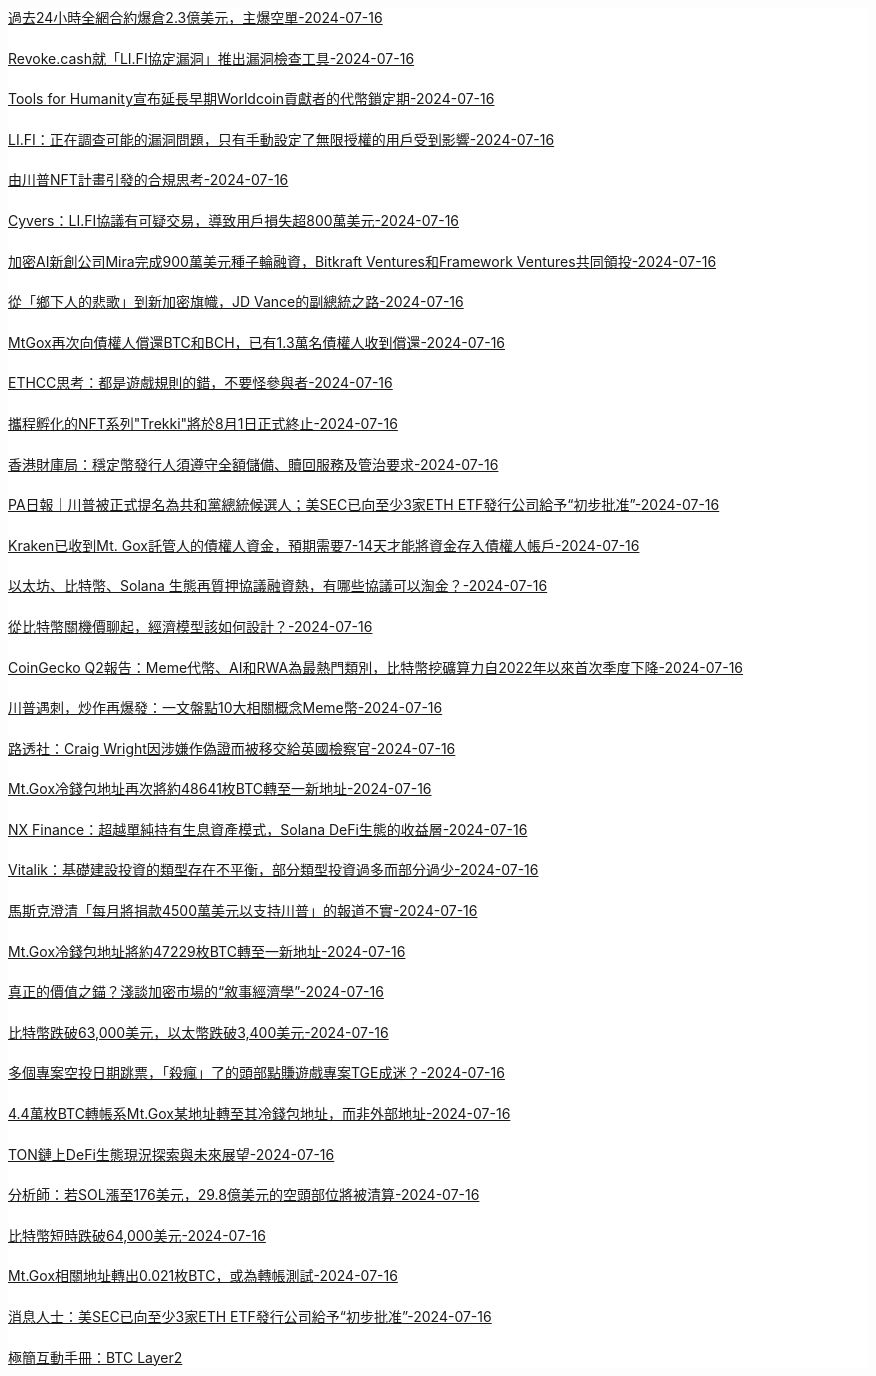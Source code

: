 <a target=_blank rel=nofollow href="https://www.panewslab.com/zh_hk/sqarticledetails/mjrodd86Ft.html" >過去24小時全網合約爆倉2.3億美元，主爆空單-2024-07-16</a><br/><br/><a target=_blank rel=nofollow href="https://www.panewslab.com/zh_hk/sqarticledetails/g9ov1qgtFt.html" >Revoke.cash就「LI.FI協定漏洞」推出漏洞檢查工具-2024-07-16</a><br/><br/><a target=_blank rel=nofollow href="https://www.panewslab.com/zh_hk/sqarticledetails/92bj52axFt.html" >Tools for Humanity宣布延長早期Worldcoin貢獻者的代幣鎖定期-2024-07-16</a><br/><br/><a target=_blank rel=nofollow href="https://www.panewslab.com/zh_hk/sqarticledetails/ch66o468Ft.html" >LI.FI：正在調查可能的漏洞問題，只有手動設定了無限授權的用戶受到影響-2024-07-16</a><br/><br/><a target=_blank rel=nofollow href="https://www.panewslab.com/zh_hk/articledetails/3q0xk4v1Ft.html" >由川普NFT計畫引發的合規思考-2024-07-16</a><br/><br/><a target=_blank rel=nofollow href="https://www.panewslab.com/zh_hk/sqarticledetails/2vs26p79Ft.html" >Cyvers：LI.FI協議有可疑交易，導致用戶損失超800萬美元-2024-07-16</a><br/><br/><a target=_blank rel=nofollow href="https://www.panewslab.com/zh_hk/sqarticledetails/ockpu5slFt.html" >加密AI新創公司Mira完成900萬美元種子輪融資，Bitkraft Ventures和Framework Ventures共同領投-2024-07-16</a><br/><br/><a target=_blank rel=nofollow href="https://www.panewslab.com/zh_hk/articledetails/xqk1yifdFt.html" >從「鄉下人的悲歌」到新加密旗幟，JD Vance的副總統之路-2024-07-16</a><br/><br/><a target=_blank rel=nofollow href="https://www.panewslab.com/zh_hk/sqarticledetails/egeykyj1Ft.html" >MtGox再次向債權人償還BTC和BCH，已有1.3萬名債權人收到償還-2024-07-16</a><br/><br/><a target=_blank rel=nofollow href="https://www.panewslab.com/zh_hk/articledetails/2uwxdzbxFt.html" >ETHCC思考：都是遊戲規則的錯，不要怪參與者-2024-07-16</a><br/><br/><a target=_blank rel=nofollow href="https://www.panewslab.com/zh_hk/sqarticledetails/2avm929iFt.html" >攜程孵化的NFT系列"Trekki"將於8月1日正式終止-2024-07-16</a><br/><br/><a target=_blank rel=nofollow href="https://www.panewslab.com/zh_hk/articledetails/5l0k0y15Ft.html" >香港財庫局：穩定幣發行人須遵守全額儲備、贖回服務及管治要求-2024-07-16</a><br/><br/><a target=_blank rel=nofollow href="https://www.panewslab.com/zh_hk/articledetails/z9ca4w56Ft.html" >PA日報｜川普被正式提名為共和黨總統候選人；美SEC已向至少3家ETH ETF發行公司給予“初步批准”-2024-07-16</a><br/><br/><a target=_blank rel=nofollow href="https://www.panewslab.com/zh_hk/sqarticledetails/90jcxch3Ft.html" >Kraken已收到Mt. Gox託管人的債權人資金，預期需要7-14天才能將資金存入債權人帳戶-2024-07-16</a><br/><br/><a target=_blank rel=nofollow href="https://www.panewslab.com/zh_hk/articledetails/y43jcpp1Ft.html" >以太坊、比特幣、Solana 生態再質押協議融資熱，有哪些協議可以淘金？-2024-07-16</a><br/><br/><a target=_blank rel=nofollow href="https://www.panewslab.com/zh_hk/articledetails/thlzs472Ft.html" >從比特幣關機價聊起，經濟模型該如何設計？-2024-07-16</a><br/><br/><a target=_blank rel=nofollow href="https://www.panewslab.com/zh_hk/sqarticledetails/470zj2o1Ft.html" >CoinGecko Q2報告：Meme代幣、AI和RWA為最熱門類別，比特幣挖礦算力自2022年以來首次季度下降-2024-07-16</a><br/><br/><a target=_blank rel=nofollow href="https://www.panewslab.com/zh_hk/articledetails/ox1tc4rqFt.html" >川普遇刺，炒作再爆發：一文盤點10大相關概念Meme幣-2024-07-16</a><br/><br/><a target=_blank rel=nofollow href="https://www.panewslab.com/zh_hk/sqarticledetails/rprrwf5jFt.html" >路透社：Craig Wright因涉嫌作偽證而被移交給英國檢察官-2024-07-16</a><br/><br/><a target=_blank rel=nofollow href="https://www.panewslab.com/zh_hk/sqarticledetails/lebjr3tnFt.html" >Mt.Gox冷錢包地址再次將約48641枚BTC轉至一新地址-2024-07-16</a><br/><br/><a target=_blank rel=nofollow href="https://www.panewslab.com/zh_hk/articledetails/ewad1j85Ft.html" >NX Finance：超越單純持有生息資產模式，Solana DeFi生態的收益層-2024-07-16</a><br/><br/><a target=_blank rel=nofollow href="https://www.panewslab.com/zh_hk/sqarticledetails/6xeapdd8Ft.html" >Vitalik：基礎建設投資的類型存在不平衡，部分類型投資過多而部分過少-2024-07-16</a><br/><br/><a target=_blank rel=nofollow href="https://www.panewslab.com/zh_hk/sqarticledetails/6879e1e8Ft.html" >馬斯克澄清「每月將捐款4500萬美元以支持川普」的報道不實-2024-07-16</a><br/><br/><a target=_blank rel=nofollow href="https://www.panewslab.com/zh_hk/sqarticledetails/m6v4be2jFt.html" >Mt.Gox冷錢包地址將約47229枚BTC轉至一新地址-2024-07-16</a><br/><br/><a target=_blank rel=nofollow href="https://www.panewslab.com/zh_hk/articledetails/udci6kt6Ft.html" >真正的價值之錨？淺談加密市場的“敘事經濟學”-2024-07-16</a><br/><br/><a target=_blank rel=nofollow href="https://www.panewslab.com/zh_hk/sqarticledetails/1digbccbFt.html" >比特幣跌破63,000美元，以太幣跌破3,400美元-2024-07-16</a><br/><br/><a target=_blank rel=nofollow href="https://www.panewslab.com/zh_hk/articledetails/28hdi689Ft.html" >多個專案空投日期跳票，「殺瘋」了的頭部點賺遊戲專案TGE成迷？-2024-07-16</a><br/><br/><a target=_blank rel=nofollow href="https://www.panewslab.com/zh_hk/sqarticledetails/qzd5vx9nFt.html" >4.4萬枚BTC轉帳系Mt.Gox某地址轉至其冷錢包地址，而非外部地址-2024-07-16</a><br/><br/><a target=_blank rel=nofollow href="https://www.panewslab.com/zh_hk/articledetails/3qhvtp23Ft.html" >TON鏈上DeFi生態現況探索與未來展望-2024-07-16</a><br/><br/><a target=_blank rel=nofollow href="https://www.panewslab.com/zh_hk/sqarticledetails/2oa4ks4nFt.html" >分析師：若SOL漲至176美元，29.8億美元的空頭部位將被清算-2024-07-16</a><br/><br/><a target=_blank rel=nofollow href="https://www.panewslab.com/zh_hk/sqarticledetails/mivdrkr0Ft.html" >比特幣短時跌破64,000美元-2024-07-16</a><br/><br/><a target=_blank rel=nofollow href="https://www.panewslab.com/zh_hk/sqarticledetails/mvu38464Ft.html" >Mt.Gox相關地址轉出0.021枚BTC，或為轉帳測試-2024-07-16</a><br/><br/><a target=_blank rel=nofollow href="https://www.panewslab.com/zh_hk/sqarticledetails/eo0fntxhFt.html" >消息人士：美SEC已向至少3家ETH ETF發行公司給予“初步批准”-2024-07-16</a><br/><br/><a target=_blank rel=nofollow href="https://www.panewslab.com/zh_hk/articledetails/b9ajqgesFt.html" >極簡互動手冊：BTC Layer2